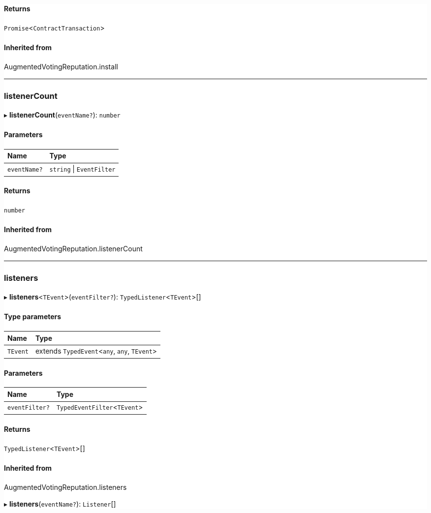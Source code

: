 #### Returns

`Promise`<`ContractTransaction`\>

#### Inherited from

AugmentedVotingReputation.install

___

### listenerCount

▸ **listenerCount**(`eventName?`): `number`

#### Parameters

| Name | Type |
| :------ | :------ |
| `eventName?` | `string` \| `EventFilter` |

#### Returns

`number`

#### Inherited from

AugmentedVotingReputation.listenerCount

___

### listeners

▸ **listeners**<`TEvent`\>(`eventFilter?`): `TypedListener`<`TEvent`\>[]

#### Type parameters

| Name | Type |
| :------ | :------ |
| `TEvent` | extends `TypedEvent`<`any`, `any`, `TEvent`\> |

#### Parameters

| Name | Type |
| :------ | :------ |
| `eventFilter?` | `TypedEventFilter`<`TEvent`\> |

#### Returns

`TypedListener`<`TEvent`\>[]

#### Inherited from

AugmentedVotingReputation.listeners

▸ **listeners**(`eventName?`): `Listener`[]

